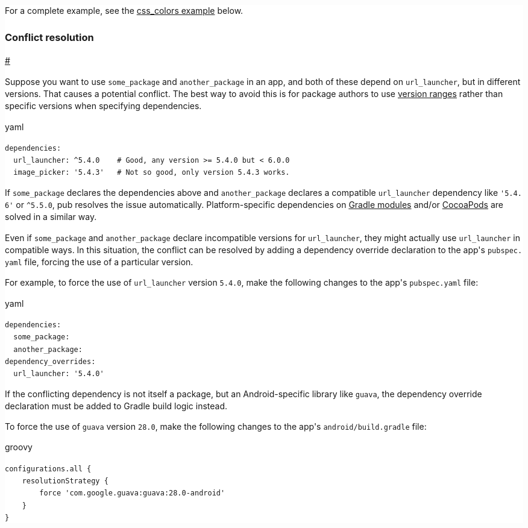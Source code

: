 For a complete example, see the [css\_colors example](#css-example) below.

### Conflict resolution

[#](#conflict-resolution)

Suppose you want to use `some_package` and `another_package` in an app, and both of these depend on `url_launcher`, but in different versions. That causes a potential conflict. The best way to avoid this is for package authors to use [version ranges](https://dart.dev/tools/pub/dependencies#version-constraints) rather than specific versions when specifying dependencies.

yaml

```
dependencies:
  url_launcher: ^5.4.0    # Good, any version >= 5.4.0 but < 6.0.0
  image_picker: '5.4.3'   # Not so good, only version 5.4.3 works.
```

If `some_package` declares the dependencies above and `another_package` declares a compatible `url_launcher` dependency like `'5.4.6'` or `^5.5.0`, pub resolves the issue automatically. Platform-specific dependencies on [Gradle modules](https://docs.gradle.org/current/userguide/declaring_dependencies.html) and/or [CocoaPods](https://guides.cocoapods.org/syntax/podspec.html#dependency) are solved in a similar way.

Even if `some_package` and `another_package` declare incompatible versions for `url_launcher`, they might actually use `url_launcher` in compatible ways. In this situation, the conflict can be resolved by adding a dependency override declaration to the app's `pubspec.yaml` file, forcing the use of a particular version.

For example, to force the use of `url_launcher` version `5.4.0`, make the following changes to the app's `pubspec.yaml` file:

yaml

```
dependencies:
  some_package:
  another_package:
dependency_overrides:
  url_launcher: '5.4.0'
```

If the conflicting dependency is not itself a package, but an Android-specific library like `guava`, the dependency override declaration must be added to Gradle build logic instead.

To force the use of `guava` version `28.0`, make the following changes to the app's `android/build.gradle` file:

groovy

```
configurations.all {
    resolutionStrategy {
        force 'com.google.guava:guava:28.0-android'
    }
}
```
